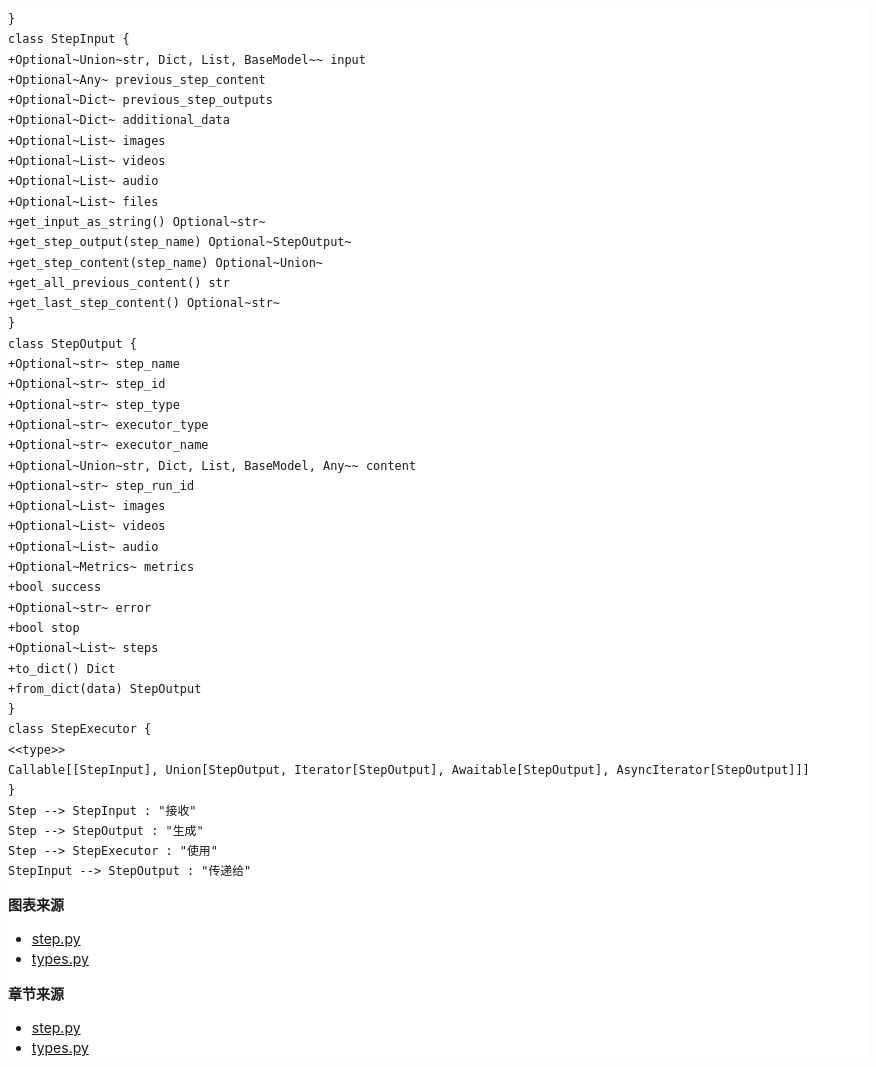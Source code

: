 ```mermaid
}
class StepInput {
+Optional~Union~str, Dict, List, BaseModel~~ input
+Optional~Any~ previous_step_content
+Optional~Dict~ previous_step_outputs
+Optional~Dict~ additional_data
+Optional~List~ images
+Optional~List~ videos
+Optional~List~ audio
+Optional~List~ files
+get_input_as_string() Optional~str~
+get_step_output(step_name) Optional~StepOutput~
+get_step_content(step_name) Optional~Union~
+get_all_previous_content() str
+get_last_step_content() Optional~str~
}
class StepOutput {
+Optional~str~ step_name
+Optional~str~ step_id
+Optional~str~ step_type
+Optional~str~ executor_type
+Optional~str~ executor_name
+Optional~Union~str, Dict, List, BaseModel, Any~~ content
+Optional~str~ step_run_id
+Optional~List~ images
+Optional~List~ videos
+Optional~List~ audio
+Optional~Metrics~ metrics
+bool success
+Optional~str~ error
+bool stop
+Optional~List~ steps
+to_dict() Dict
+from_dict(data) StepOutput
}
class StepExecutor {
<<type>>
Callable[[StepInput], Union[StepOutput, Iterator[StepOutput], Awaitable[StepOutput], AsyncIterator[StepOutput]]]
}
Step --> StepInput : "接收"
Step --> StepOutput : "生成"
Step --> StepExecutor : "使用"
StepInput --> StepOutput : "传递给"
```

**图表来源**
- [step.py](file://libs/agno/agno/workflow/step.py#L30-L100)
- [types.py](file://libs/agno/agno/workflow/types.py#L20-L150)

**章节来源**
- [step.py](file://libs/agno/agno/workflow/step.py#L30-L100)
- [types.py](file://libs/agno/agno/workflow/types.py#L20-L150)
